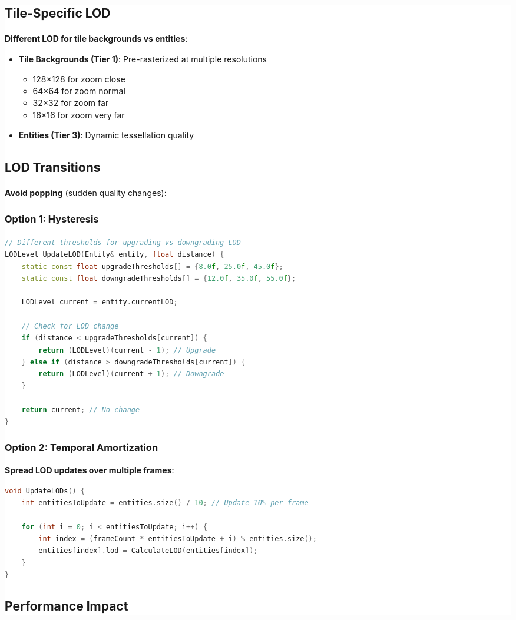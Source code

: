 ## Tile-Specific LOD

**Different LOD for tile backgrounds vs entities**:

- **Tile Backgrounds (Tier 1)**: Pre-rasterized at multiple resolutions
  - 128×128 for zoom close
  - 64×64 for zoom normal
  - 32×32 for zoom far
  - 16×16 for zoom very far

- **Entities (Tier 3)**: Dynamic tessellation quality

## LOD Transitions

**Avoid popping** (sudden quality changes):

### Option 1: Hysteresis

```cpp
// Different thresholds for upgrading vs downgrading LOD
LODLevel UpdateLOD(Entity& entity, float distance) {
    static const float upgradeThresholds[] = {8.0f, 25.0f, 45.0f};
    static const float downgradeThresholds[] = {12.0f, 35.0f, 55.0f};

    LODLevel current = entity.currentLOD;

    // Check for LOD change
    if (distance < upgradeThresholds[current]) {
        return (LODLevel)(current - 1); // Upgrade
    } else if (distance > downgradeThresholds[current]) {
        return (LODLevel)(current + 1); // Downgrade
    }

    return current; // No change
}
```

### Option 2: Temporal Amortization

**Spread LOD updates over multiple frames**:

```cpp
void UpdateLODs() {
    int entitiesToUpdate = entities.size() / 10; // Update 10% per frame

    for (int i = 0; i < entitiesToUpdate; i++) {
        int index = (frameCount * entitiesToUpdate + i) % entities.size();
        entities[index].lod = CalculateLOD(entities[index]);
    }
}
```

## Performance Impact
